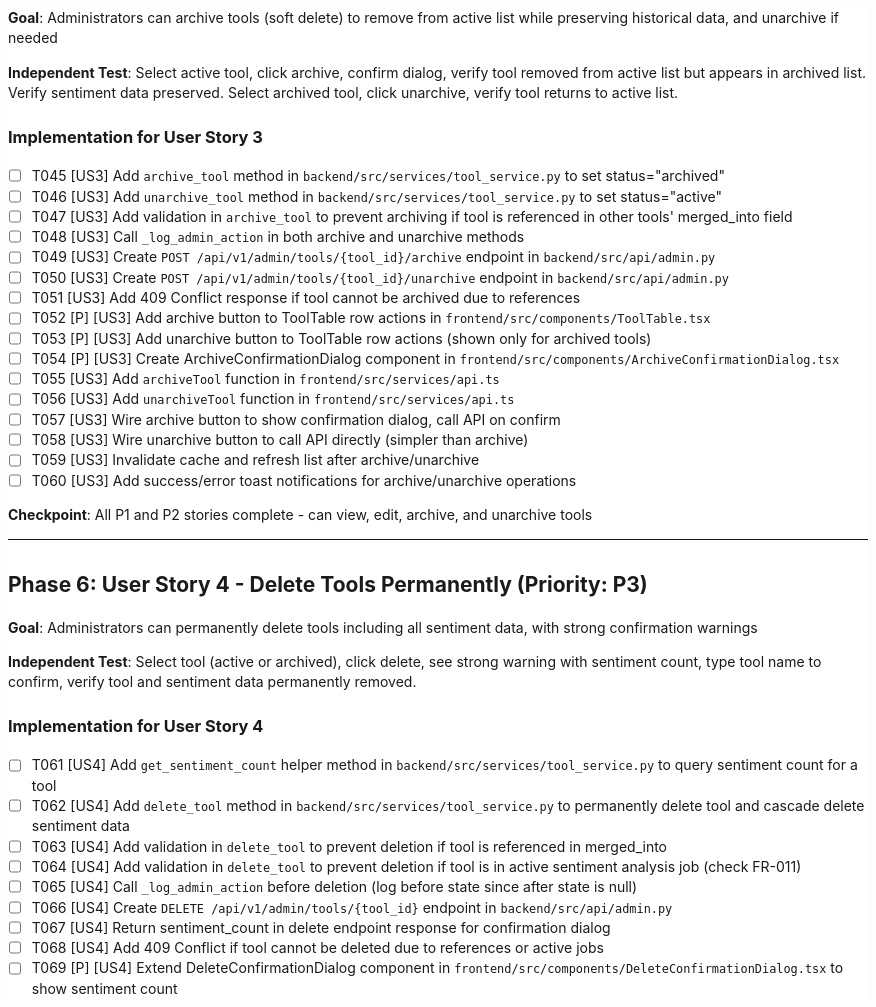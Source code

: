 **Goal**: Administrators can archive tools (soft delete) to remove from active list while preserving historical data, and unarchive if needed

**Independent Test**: Select active tool, click archive, confirm dialog, verify tool removed from active list but appears in archived list. Verify sentiment data preserved. Select archived tool, click unarchive, verify tool returns to active list.

### Implementation for User Story 3

- [ ] T045 [US3] Add `archive_tool` method in `backend/src/services/tool_service.py` to set status="archived"
- [ ] T046 [US3] Add `unarchive_tool` method in `backend/src/services/tool_service.py` to set status="active"
- [ ] T047 [US3] Add validation in `archive_tool` to prevent archiving if tool is referenced in other tools' merged_into field
- [ ] T048 [US3] Call `_log_admin_action` in both archive and unarchive methods
- [ ] T049 [US3] Create `POST /api/v1/admin/tools/{tool_id}/archive` endpoint in `backend/src/api/admin.py`
- [ ] T050 [US3] Create `POST /api/v1/admin/tools/{tool_id}/unarchive` endpoint in `backend/src/api/admin.py`
- [ ] T051 [US3] Add 409 Conflict response if tool cannot be archived due to references
- [ ] T052 [P] [US3] Add archive button to ToolTable row actions in `frontend/src/components/ToolTable.tsx`
- [ ] T053 [P] [US3] Add unarchive button to ToolTable row actions (shown only for archived tools)
- [ ] T054 [P] [US3] Create ArchiveConfirmationDialog component in `frontend/src/components/ArchiveConfirmationDialog.tsx`
- [ ] T055 [US3] Add `archiveTool` function in `frontend/src/services/api.ts`
- [ ] T056 [US3] Add `unarchiveTool` function in `frontend/src/services/api.ts`
- [ ] T057 [US3] Wire archive button to show confirmation dialog, call API on confirm
- [ ] T058 [US3] Wire unarchive button to call API directly (simpler than archive)
- [ ] T059 [US3] Invalidate cache and refresh list after archive/unarchive
- [ ] T060 [US3] Add success/error toast notifications for archive/unarchive operations

**Checkpoint**: All P1 and P2 stories complete - can view, edit, archive, and unarchive tools

---

## Phase 6: User Story 4 - Delete Tools Permanently (Priority: P3)

**Goal**: Administrators can permanently delete tools including all sentiment data, with strong confirmation warnings

**Independent Test**: Select tool (active or archived), click delete, see strong warning with sentiment count, type tool name to confirm, verify tool and sentiment data permanently removed.

### Implementation for User Story 4

- [ ] T061 [US4] Add `get_sentiment_count` helper method in `backend/src/services/tool_service.py` to query sentiment count for a tool
- [ ] T062 [US4] Add `delete_tool` method in `backend/src/services/tool_service.py` to permanently delete tool and cascade delete sentiment data
- [ ] T063 [US4] Add validation in `delete_tool` to prevent deletion if tool is referenced in merged_into
- [ ] T064 [US4] Add validation in `delete_tool` to prevent deletion if tool is in active sentiment analysis job (check FR-011)
- [ ] T065 [US4] Call `_log_admin_action` before deletion (log before state since after state is null)
- [ ] T066 [US4] Create `DELETE /api/v1/admin/tools/{tool_id}` endpoint in `backend/src/api/admin.py`
- [ ] T067 [US4] Return sentiment_count in delete endpoint response for confirmation dialog
- [ ] T068 [US4] Add 409 Conflict if tool cannot be deleted due to references or active jobs
- [ ] T069 [P] [US4] Extend DeleteConfirmationDialog component in `frontend/src/components/DeleteConfirmationDialog.tsx` to show sentiment count
